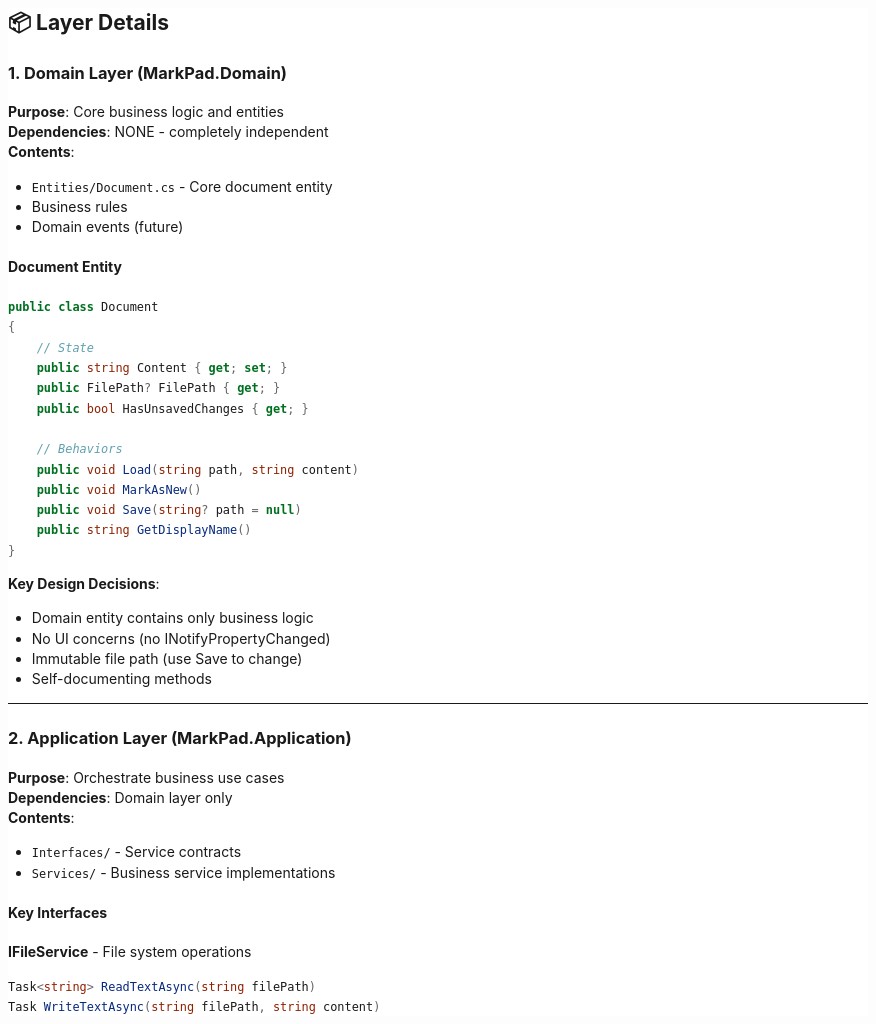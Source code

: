 
## 📦 Layer Details

### 1. Domain Layer (MarkPad.Domain)

**Purpose**: Core business logic and entities  
**Dependencies**: NONE - completely independent  
**Contents**:
- `Entities/Document.cs` - Core document entity
- Business rules
- Domain events (future)

#### Document Entity
```csharp
public class Document
{
    // State
    public string Content { get; set; }
    public FilePath? FilePath { get; }
    public bool HasUnsavedChanges { get; }
    
    // Behaviors
    public void Load(string path, string content)
    public void MarkAsNew()
    public void Save(string? path = null)
    public string GetDisplayName()
}
```

**Key Design Decisions**:
- Domain entity contains only business logic
- No UI concerns (no INotifyPropertyChanged)
- Immutable file path (use Save to change)
- Self-documenting methods

---

### 2. Application Layer (MarkPad.Application)

**Purpose**: Orchestrate business use cases  
**Dependencies**: Domain layer only  
**Contents**:
- `Interfaces/` - Service contracts
- `Services/` - Business service implementations

#### Key Interfaces

**IFileService** - File system operations
```csharp
Task<string> ReadTextAsync(string filePath)
Task WriteTextAsync(string filePath, string content)
```
